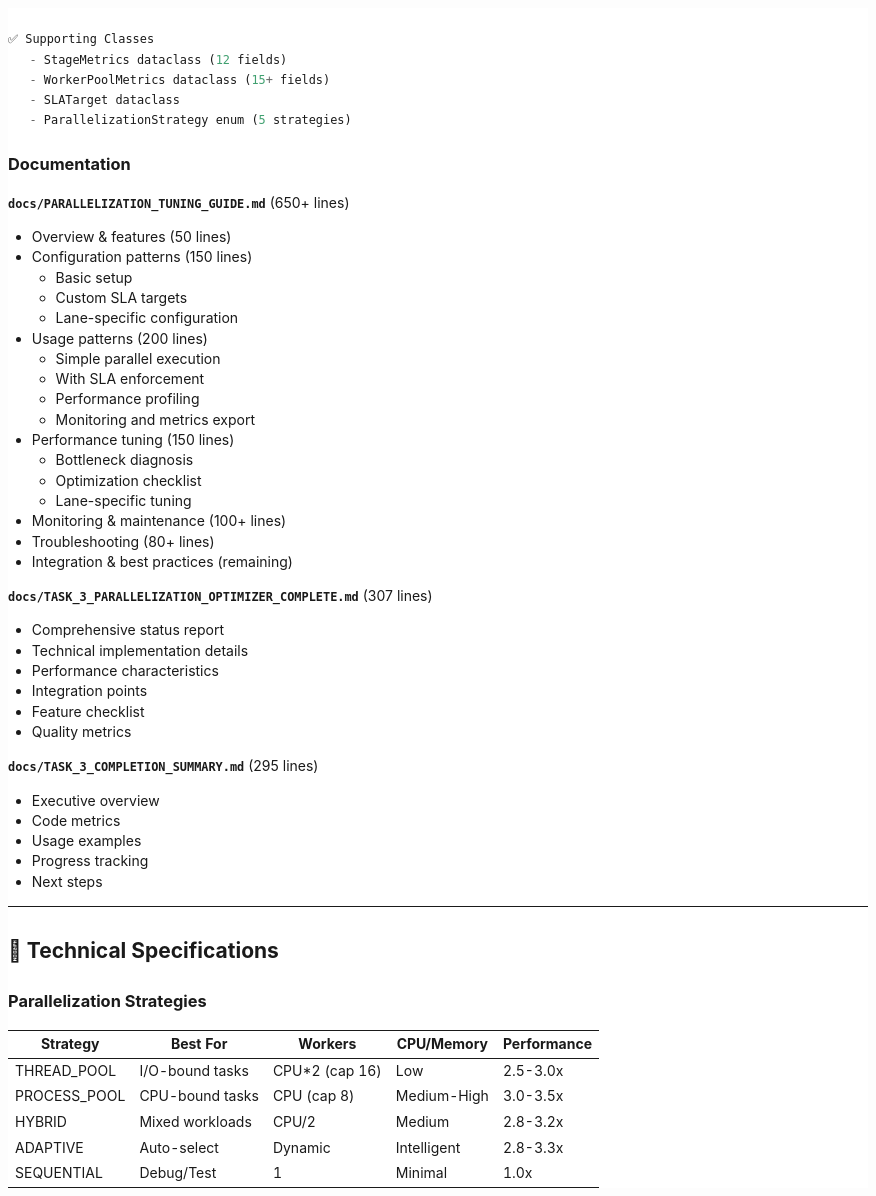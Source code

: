 ```python

✅ Supporting Classes
   - StageMetrics dataclass (12 fields)
   - WorkerPoolMetrics dataclass (15+ fields)
   - SLATarget dataclass
   - ParallelizationStrategy enum (5 strategies)
```

### Documentation

**`docs/PARALLELIZATION_TUNING_GUIDE.md`** (650+ lines)

- Overview & features (50 lines)
- Configuration patterns (150 lines)
  - Basic setup
  - Custom SLA targets
  - Lane-specific configuration
- Usage patterns (200 lines)
  - Simple parallel execution
  - With SLA enforcement
  - Performance profiling
  - Monitoring and metrics export
- Performance tuning (150 lines)
  - Bottleneck diagnosis
  - Optimization checklist
  - Lane-specific tuning
- Monitoring & maintenance (100+ lines)
- Troubleshooting (80+ lines)
- Integration & best practices (remaining)

**`docs/TASK_3_PARALLELIZATION_OPTIMIZER_COMPLETE.md`** (307 lines)
- Comprehensive status report
- Technical implementation details
- Performance characteristics
- Integration points
- Feature checklist
- Quality metrics

**`docs/TASK_3_COMPLETION_SUMMARY.md`** (295 lines)
- Executive overview
- Code metrics
- Usage examples
- Progress tracking
- Next steps

---

## 🔧 Technical Specifications

### Parallelization Strategies

| Strategy | Best For | Workers | CPU/Memory | Performance |
|----------|----------|---------|-----------|-------------|
| THREAD_POOL | I/O-bound tasks | CPU*2 (cap 16) | Low | 2.5-3.0x |
| PROCESS_POOL | CPU-bound tasks | CPU (cap 8) | Medium-High | 3.0-3.5x |
| HYBRID | Mixed workloads | CPU/2 | Medium | 2.8-3.2x |
| ADAPTIVE | Auto-select | Dynamic | Intelligent | 2.8-3.3x |
| SEQUENTIAL | Debug/Test | 1 | Minimal | 1.0x |
